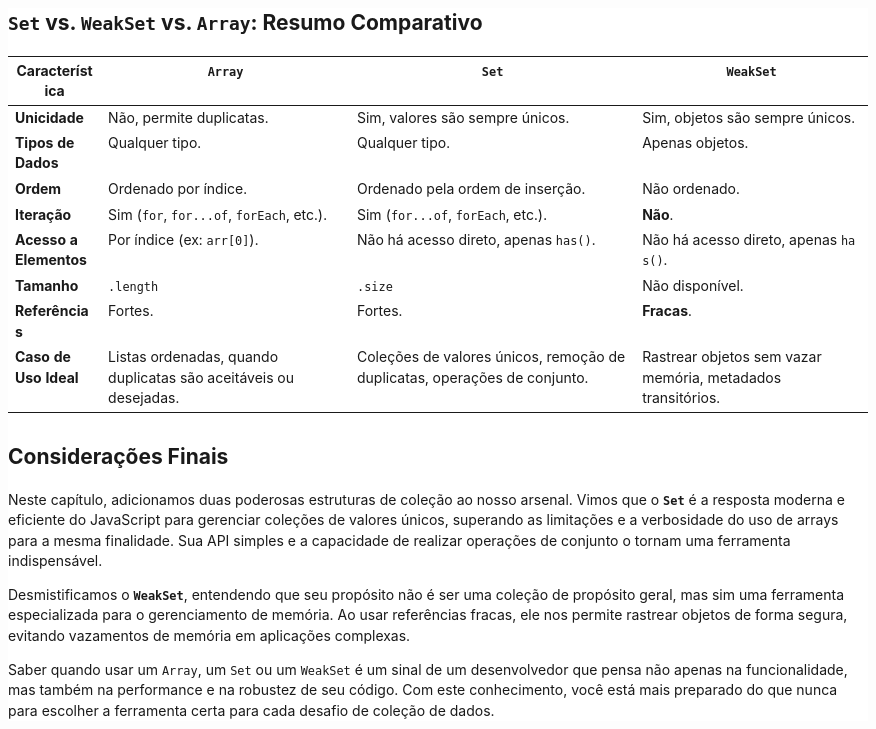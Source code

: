 ## `Set` vs. `WeakSet` vs. `Array`: Resumo Comparativo

|Característica|`Array`|`Set`|`WeakSet`|
|---|---|---|---|
|**Unicidade**|Não, permite duplicatas.|Sim, valores são sempre únicos.|Sim, objetos são sempre únicos.|
|**Tipos de Dados**|Qualquer tipo.|Qualquer tipo.|Apenas objetos.|
|**Ordem**|Ordenado por índice.|Ordenado pela ordem de inserção.|Não ordenado.|
|**Iteração**|Sim (`for`, `for...of`, `forEach`, etc.).|Sim (`for...of`, `forEach`, etc.).|**Não**.|
|**Acesso a Elementos**|Por índice (ex: `arr[0]`).|Não há acesso direto, apenas `has()`.|Não há acesso direto, apenas `has()`.|
|**Tamanho**|`.length`|`.size`|Não disponível.|
|**Referências**|Fortes.|Fortes.|**Fracas**.|
|**Caso de Uso Ideal**|Listas ordenadas, quando duplicatas são aceitáveis ou desejadas.|Coleções de valores únicos, remoção de duplicatas, operações de conjunto.|Rastrear objetos sem vazar memória, metadados transitórios.|

## Considerações Finais

Neste capítulo, adicionamos duas poderosas estruturas de coleção ao nosso arsenal. Vimos que o **`Set`** é a resposta moderna e eficiente do JavaScript para gerenciar coleções de valores únicos, superando as limitações e a verbosidade do uso de arrays para a mesma finalidade. Sua API simples e a capacidade de realizar operações de conjunto o tornam uma ferramenta indispensável.

Desmistificamos o **`WeakSet`**, entendendo que seu propósito não é ser uma coleção de propósito geral, mas sim uma ferramenta especializada para o gerenciamento de memória. Ao usar referências fracas, ele nos permite rastrear objetos de forma segura, evitando vazamentos de memória em aplicações complexas.

Saber quando usar um `Array`, um `Set` ou um `WeakSet` é um sinal de um desenvolvedor que pensa não apenas na funcionalidade, mas também na performance e na robustez de seu código. Com este conhecimento, você está mais preparado do que nunca para escolher a ferramenta certa para cada desafio de coleção de dados.